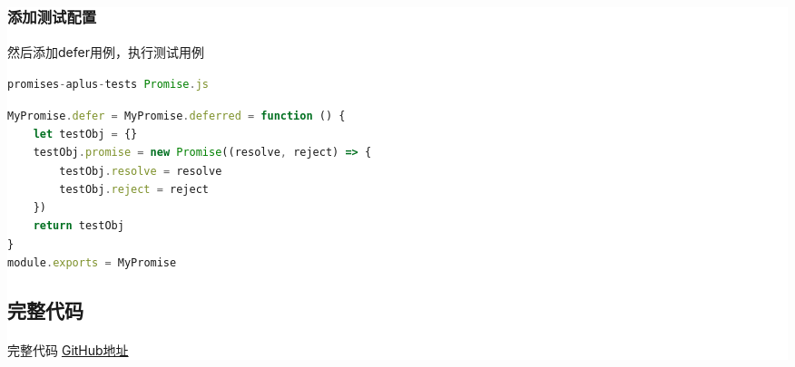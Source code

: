 ### 添加测试配置

然后添加defer用例，执行测试用例

```js
promises-aplus-tests Promise.js 
```

```js
MyPromise.defer = MyPromise.deferred = function () {
    let testObj = {}
    testObj.promise = new Promise((resolve, reject) => {
        testObj.resolve = resolve
        testObj.reject = reject
    })
    return testObj
}
module.exports = MyPromise
```


## 完整代码

完整代码 [GitHub地址](https://github.com/gzg1023/fackAchieve/blob/main/feature/attribute/MyPromise.js)